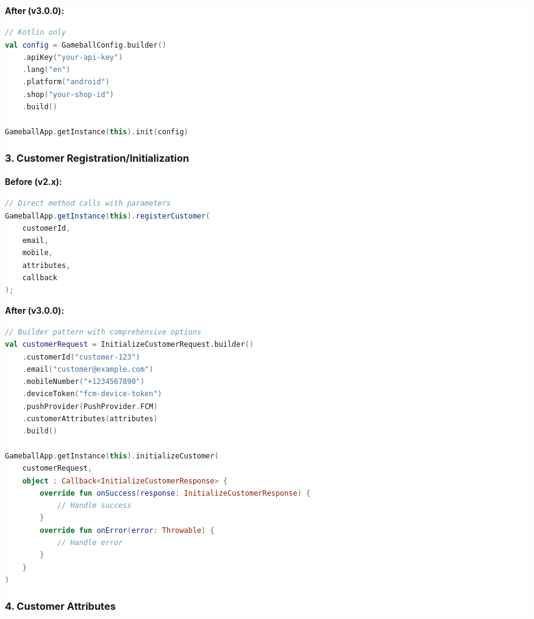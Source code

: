 **After (v3.0.0):**
```kotlin
// Kotlin only
val config = GameballConfig.builder()
    .apiKey("your-api-key")
    .lang("en")
    .platform("android")
    .shop("your-shop-id")
    .build()

GameballApp.getInstance(this).init(config)
```

### 3. Customer Registration/Initialization

**Before (v2.x):**
```java
// Direct method calls with parameters
GameballApp.getInstance(this).registerCustomer(
    customerId,
    email,
    mobile,
    attributes,
    callback
);
```

**After (v3.0.0):**
```kotlin
// Builder pattern with comprehensive options
val customerRequest = InitializeCustomerRequest.builder()
    .customerId("customer-123")
    .email("customer@example.com")
    .mobileNumber("+1234567890")
    .deviceToken("fcm-device-token")
    .pushProvider(PushProvider.FCM)
    .customerAttributes(attributes)
    .build()

GameballApp.getInstance(this).initializeCustomer(
    customerRequest,
    object : Callback<InitializeCustomerResponse> {
        override fun onSuccess(response: InitializeCustomerResponse) {
            // Handle success
        }
        override fun onError(error: Throwable) {
            // Handle error
        }
    }
)
```

### 4. Customer Attributes
